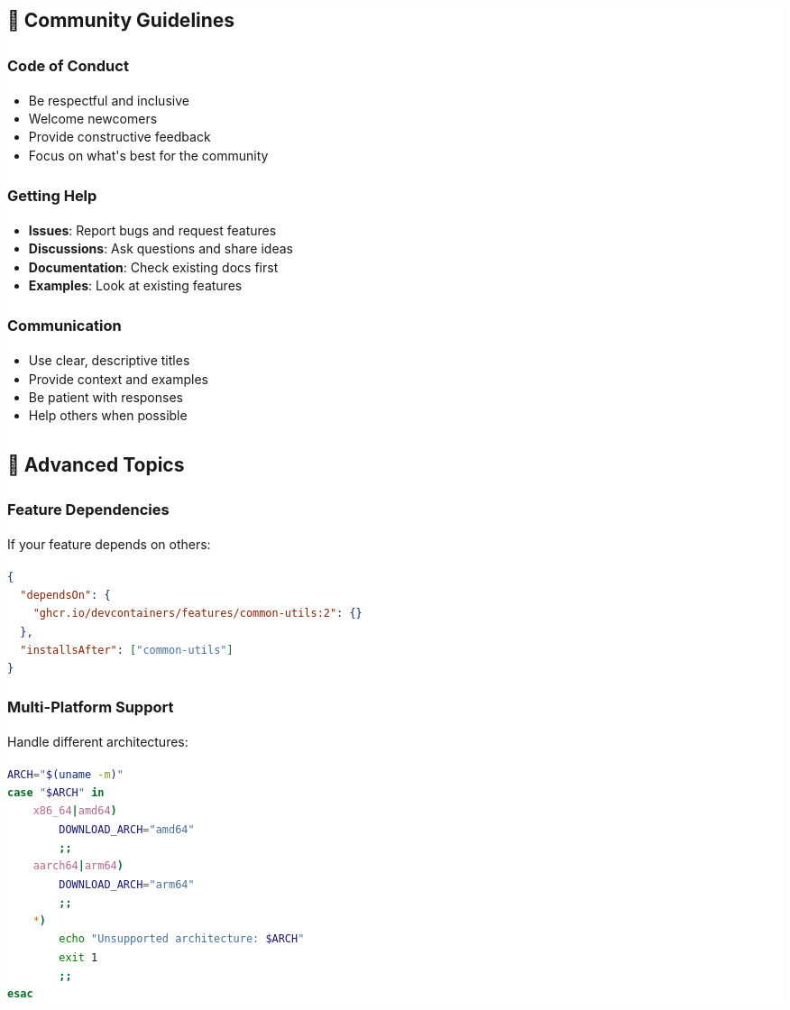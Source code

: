 ## 🤝 Community Guidelines

### Code of Conduct

- Be respectful and inclusive
- Welcome newcomers
- Provide constructive feedback
- Focus on what's best for the community

### Getting Help

- **Issues**: Report bugs and request features
- **Discussions**: Ask questions and share ideas
- **Documentation**: Check existing docs first
- **Examples**: Look at existing features

### Communication

- Use clear, descriptive titles
- Provide context and examples
- Be patient with responses
- Help others when possible

## 🔧 Advanced Topics

### Feature Dependencies

If your feature depends on others:

```json
{
  "dependsOn": {
    "ghcr.io/devcontainers/features/common-utils:2": {}
  },
  "installsAfter": ["common-utils"]
}
```

### Multi-Platform Support

Handle different architectures:

```bash
ARCH="$(uname -m)"
case "$ARCH" in
    x86_64|amd64)
        DOWNLOAD_ARCH="amd64"
        ;;
    aarch64|arm64)
        DOWNLOAD_ARCH="arm64"
        ;;
    *)
        echo "Unsupported architecture: $ARCH"
        exit 1
        ;;
esac
```

